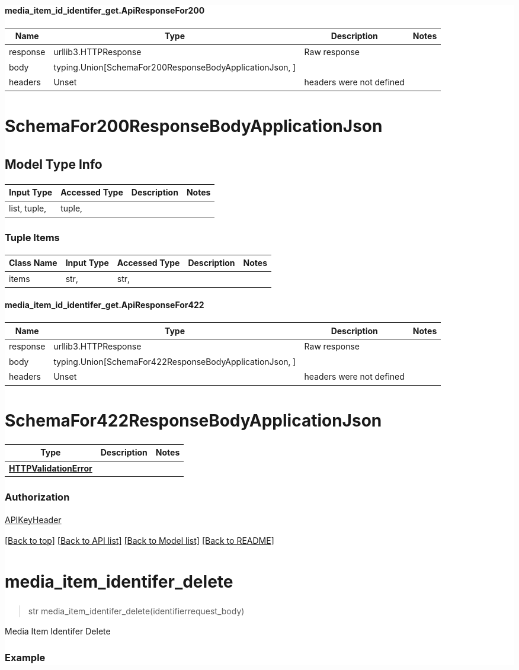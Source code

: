 #### media_item_id_identifer_get.ApiResponseFor200
Name | Type | Description  | Notes
------------- | ------------- | ------------- | -------------
response | urllib3.HTTPResponse | Raw response |
body | typing.Union[SchemaFor200ResponseBodyApplicationJson, ] |  |
headers | Unset | headers were not defined |

# SchemaFor200ResponseBodyApplicationJson

## Model Type Info
Input Type | Accessed Type | Description | Notes
------------ | ------------- | ------------- | -------------
list, tuple,  | tuple,  |  | 

### Tuple Items
Class Name | Input Type | Accessed Type | Description | Notes
------------- | ------------- | ------------- | ------------- | -------------
items | str,  | str,  |  | 

#### media_item_id_identifer_get.ApiResponseFor422
Name | Type | Description  | Notes
------------- | ------------- | ------------- | -------------
response | urllib3.HTTPResponse | Raw response |
body | typing.Union[SchemaFor422ResponseBodyApplicationJson, ] |  |
headers | Unset | headers were not defined |

# SchemaFor422ResponseBodyApplicationJson
Type | Description  | Notes
------------- | ------------- | -------------
[**HTTPValidationError**](../../models/HTTPValidationError.md) |  | 


### Authorization

[APIKeyHeader](../../../README.md#APIKeyHeader)

[[Back to top]](#__pageTop) [[Back to API list]](../../../README.md#documentation-for-api-endpoints) [[Back to Model list]](../../../README.md#documentation-for-models) [[Back to README]](../../../README.md)

# **media_item_identifer_delete**
<a name="media_item_identifer_delete"></a>
> str media_item_identifer_delete(identifierrequest_body)

Media Item Identifer Delete

### Example
